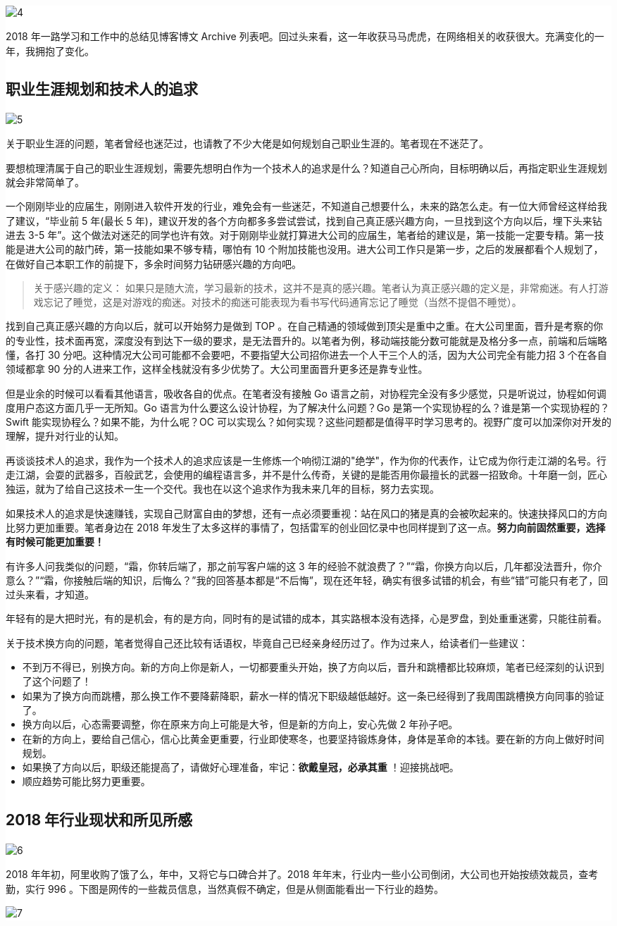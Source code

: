 ![4](http://)

2018 年一路学习和工作中的总结见博客博文 Archive 列表吧。回过头来看，这一年收获马马虎虎，在网络相关的收获很大。充满变化的一年，我拥抱了变化。

## 职业生涯规划和技术人的追求

![5](http://)

关于职业生涯的问题，笔者曾经也迷茫过，也请教了不少大佬是如何规划自己职业生涯的。笔者现在不迷茫了。

要想梳理清属于自己的职业生涯规划，需要先想明白作为一个技术人的追求是什么？知道自己心所向，目标明确以后，再指定职业生涯规划就会非常简单了。

一个刚刚毕业的应届生，刚刚进入软件开发的行业，难免会有一些迷茫，不知道自己想要什么，未来的路怎么走。有一位大师曾经这样给我了建议，“毕业前 5 年(最长 5 年)，建议开发的各个方向都多多尝试尝试，找到自己真正感兴趣方向，一旦找到这个方向以后，埋下头来钻进去 3-5 年”。这个做法对迷茫的同学也许有效。对于刚刚毕业就打算进大公司的应届生，笔者给的建议是，第一技能一定要专精。第一技能是进大公司的敲门砖，第一技能如果不够专精，哪怕有 10 个附加技能也没用。进大公司工作只是第一步，之后的发展都看个人规划了，在做好自己本职工作的前提下，多余时间努力钻研感兴趣的方向吧。

> 关于感兴趣的定义：
> 如果只是随大流，学习最新的技术，这并不是真的感兴趣。笔者认为真正感兴趣的定义是，非常痴迷。有人打游戏忘记了睡觉，这是对游戏的痴迷。对技术的痴迷可能表现为看书写代码通宵忘记了睡觉（当然不提倡不睡觉）。

找到自己真正感兴趣的方向以后，就可以开始努力是做到 TOP 。在自己精通的领域做到顶尖是重中之重。在大公司里面，晋升是考察的你的专业性，技术面再宽，深度没有到达下一级的要求，是无法晋升的。以笔者为例，移动端技能分数可能就是及格分多一点，前端和后端略懂，各打 30 分吧。这种情况大公司可能都不会要吧，不要指望大公司招你进去一个人干三个人的活，因为大公司完全有能力招 3 个在各自领域都拿 90 分的人进来工作，这样全栈就没有多少优势了。大公司里面晋升更多还是靠专业性。

但是业余的时候可以看看其他语言，吸收各自的优点。在笔者没有接触 Go 语言之前，对协程完全没有多少感觉，只是听说过，协程如何调度用户态这方面几乎一无所知。Go 语言为什么要这么设计协程，为了解决什么问题？Go 是第一个实现协程的么？谁是第一个实现协程的？Swift 能实现协程么？如果不能，为什么呢？OC 可以实现么？如何实现？这些问题都是值得平时学习思考的。视野广度可以加深你对开发的理解，提升对行业的认知。

再谈谈技术人的追求，我作为一个技术人的追求应该是一生修炼一个响彻江湖的"绝学"，作为你的代表作，让它成为你行走江湖的名号。行走江湖，会耍的武器多，百般武艺，会使用的编程语言多，并不是什么传奇，关键的是能否用你最擅长的武器一招致命。十年磨一剑，匠心独运，就为了给自己这技术一生一个交代。我也在以这个追求作为我未来几年的目标，努力去实现。

如果技术人的追求是快速赚钱，实现自己财富自由的梦想，还有一点必须要重视：站在风口的猪是真的会被吹起来的。快速抉择风口的方向比努力更加重要。笔者身边在 2018 年发生了太多这样的事情了，包括雷军的创业回忆录中也同样提到了这一点。**努力向前固然重要，选择有时候可能更加重要！**

有许多人问我类似的问题，“霜，你转后端了，那之前写客户端的这 3 年的经验不就浪费了？”“霜，你换方向以后，几年都没法晋升，你介意么？”“霜，你接触后端的知识，后悔么？”我的回答基本都是“不后悔”，现在还年轻，确实有很多试错的机会，有些“错”可能只有老了，回过头来看，才知道。

年轻有的是大把时光，有的是机会，有的是方向，同时有的是试错的成本，其实路根本没有选择，心是罗盘，到处重重迷雾，只能往前看。

关于技术换方向的问题，笔者觉得自己还比较有话语权，毕竟自己已经亲身经历过了。作为过来人，给读者们一些建议：

* 不到万不得已，别换方向。新的方向上你是新人，一切都要重头开始，换了方向以后，晋升和跳槽都比较麻烦，笔者已经深刻的认识到了这个问题了！
* 如果为了换方向而跳槽，那么换工作不要降薪降职，薪水一样的情况下职级越低越好。这一条已经得到了我周围跳槽换方向同事的验证了。
* 换方向以后，心态需要调整，你在原来方向上可能是大爷，但是新的方向上，安心先做 2 年孙子吧。
* 在新的方向上，要给自己信心，信心比黄金更重要，行业即使寒冬，也要坚持锻炼身体，身体是革命的本钱。要在新的方向上做好时间规划。
* 如果换了方向以后，职级还能提高了，请做好心理准备，牢记：**欲戴皇冠，必承其重** ！迎接挑战吧。
* 顺应趋势可能比努力更重要。

## 2018 年行业现状和所见所感

![6](http://)

2018 年年初，阿里收购了饿了么，年中，又将它与口碑合并了。2018 年年末，行业内一些小公司倒闭，大公司也开始按绩效裁员，查考勤，实行 996 。下图是网传的一些裁员信息，当然真假不确定，但是从侧面能看出一下行业的趋势。

![7](http://)
